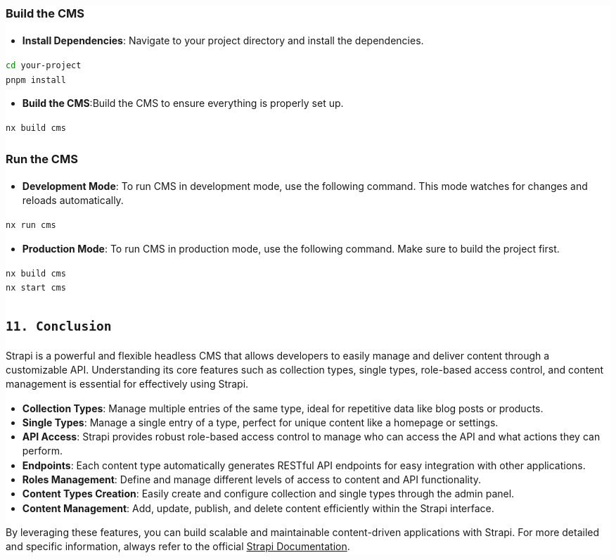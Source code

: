 ### Build the CMS

- **Install Dependencies**: Navigate to your project directory and install the dependencies.

```bash
cd your-project
pnpm install

```

- **Build the CMS**:Build the CMS to ensure everything is properly set up.

```bash
nx build cms

```

### Run the CMS

- **Development Mode**: To run CMS in development mode, use the following command. This mode watches for changes and reloads automatically.

```bash
nx run cms

```

- **Production Mode**: To run CMS in production mode, use the following command. Make sure to build the project first.

```bash
nx build cms
nx start cms
```

## `11. Conclusion`

Strapi is a powerful and flexible headless CMS that allows developers to easily manage and deliver content through a customizable API. Understanding its core features such as collection types, single types, role-based access control, and content management is essential for effectively using Strapi.

- **Collection Types**: Manage multiple entries of the same type, ideal for repetitive data like blog posts or products.
- **Single Types**: Manage a single entry of a type, perfect for unique content like a homepage or settings.
- **API Access**: Strapi provides robust role-based access control to manage who can access the API and what actions they can perform.
- **Endpoints**: Each content type automatically generates RESTful API endpoints for easy integration with other applications.
- **Roles Management**: Define and manage different levels of access to content and API functionality.
- **Content Types Creation**: Easily create and configure collection and single types through the admin panel.
- **Content Management**: Add, update, publish, and delete content efficiently within the Strapi interface.

By leveraging these features, you can build scalable and maintainable content-driven applications with Strapi. For more detailed and specific information, always refer to the official [Strapi Documentation](https://docs.strapi.io/dev-docs/intro).

